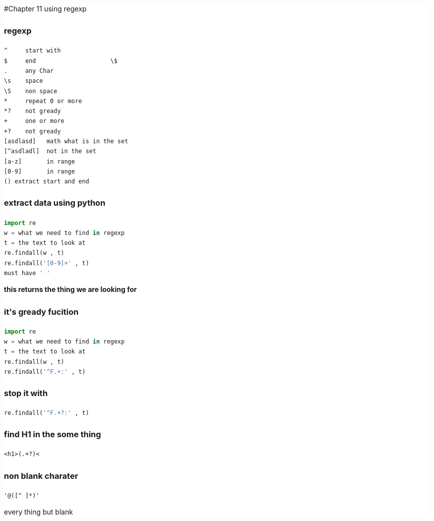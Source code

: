 
#Chapter 11 using regexp

### regexp
```regexp
^     start with
$     end                     \$
.     any Char
\s    space
\S    non space
*     repeat 0 or more
*?    not gready
+     one or more
+?    not gready
[asdlasd]   math what is in the set
[^asdladl]  not in the set
[a-z]       in range
[0-9]       in range
() extract start and end
```

### extract data using python

```py
import re
w = what we need to find in regexp
t = the text to look at
re.findall(w , t)
re.findall('[0-9]+' , t)
must have ' '
```
**this returns the thing we are looking for**
### it's gready fucition
```py
import re
w = what we need to find in regexp
t = the text to look at
re.findall(w , t)
re.findall('^F.+:' , t)
```
### stop it with
```py
re.findall('^F.+?:' , t)
```

### find H1 in the some thing
```regexp
<h1>(.+?)<
```

### non blank charater
```regexp
'@([^ ]*)'
```
every thing but blank
